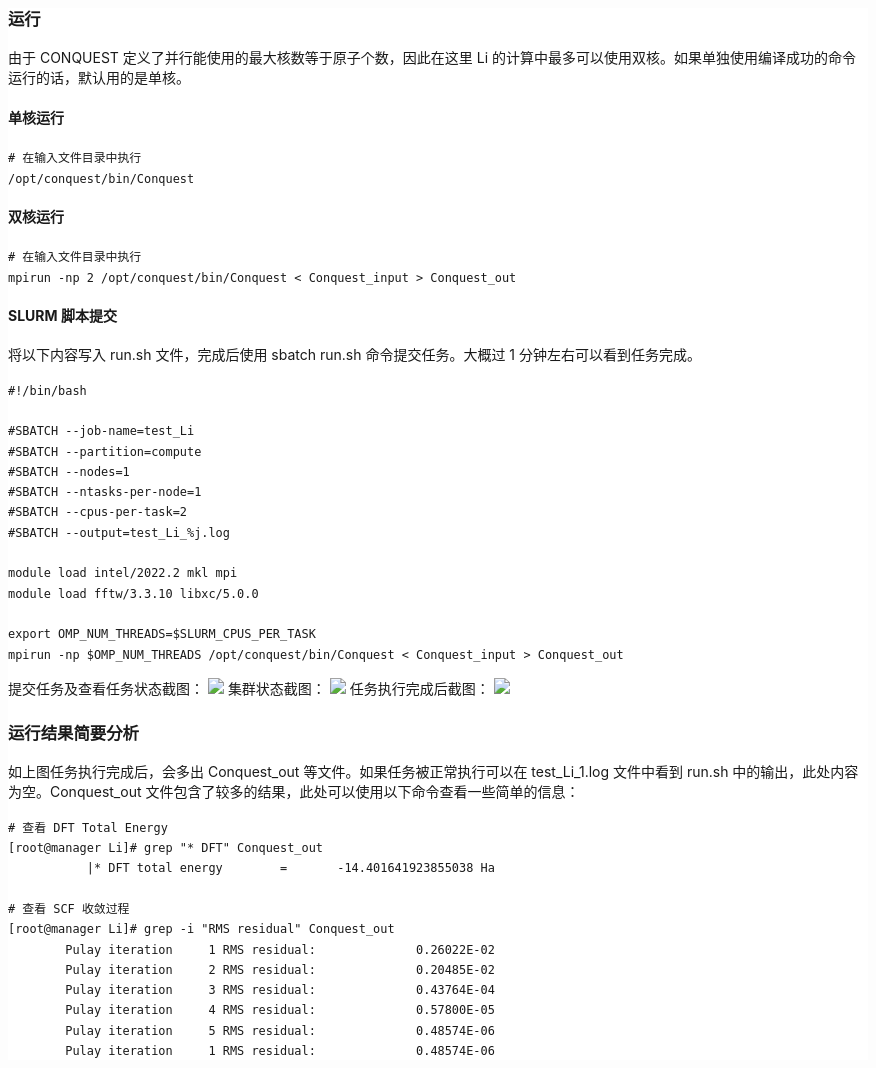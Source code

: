 ### 运行
由于 CONQUEST 定义了并行能使用的最大核数等于原子个数，因此在这里 Li 的计算中最多可以使用双核。如果单独使用编译成功的命令运行的话，默认用的是单核。


#### 单核运行
```plaintext
# 在输入文件目录中执行
/opt/conquest/bin/Conquest
```

#### 双核运行
```plaintext
# 在输入文件目录中执行
mpirun -np 2 /opt/conquest/bin/Conquest < Conquest_input > Conquest_out
```

####  SLURM 脚本提交
将以下内容写入 run.sh 文件，完成后使用 sbatch run.sh 命令提交任务。大概过 1 分钟左右可以看到任务完成。
```plaintext
#!/bin/bash

#SBATCH --job-name=test_Li
#SBATCH --partition=compute
#SBATCH --nodes=1
#SBATCH --ntasks-per-node=1
#SBATCH --cpus-per-task=2
#SBATCH --output=test_Li_%j.log

module load intel/2022.2 mkl mpi
module load fftw/3.3.10 libxc/5.0.0

export OMP_NUM_THREADS=$SLURM_CPUS_PER_TASK
mpirun -np $OMP_NUM_THREADS /opt/conquest/bin/Conquest < Conquest_input > Conquest_out
```
提交任务及查看任务状态截图：
![](https://qcloudimg.tencent-cloud.cn/raw/303beae24dbf33f70bfc3954aef86c83.png)
集群状态截图：
![](https://qcloudimg.tencent-cloud.cn/raw/1bf913379f9e11a070a1e5be06cbe515.png)
任务执行完成后截图：
![](https://qcloudimg.tencent-cloud.cn/raw/a141addae38b5759d5e23308e27bed30.png)

### 运行结果简要分析
如上图任务执行完成后，会多出 Conquest_out 等文件。如果任务被正常执行可以在 test_Li_1.log 文件中看到 run.sh 中的输出，此处内容为空。Conquest_out 文件包含了较多的结果，此处可以使用以下命令查看一些简单的信息：
```plaintext
# 查看 DFT Total Energy
[root@manager Li]# grep "* DFT" Conquest_out
           |* DFT total energy        =       -14.401641923855038 Ha

# 查看 SCF 收敛过程
[root@manager Li]# grep -i "RMS residual" Conquest_out
        Pulay iteration     1 RMS residual:              0.26022E-02
        Pulay iteration     2 RMS residual:              0.20485E-02
        Pulay iteration     3 RMS residual:              0.43764E-04
        Pulay iteration     4 RMS residual:              0.57800E-05
        Pulay iteration     5 RMS residual:              0.48574E-06
        Pulay iteration     1 RMS residual:              0.48574E-06
```
